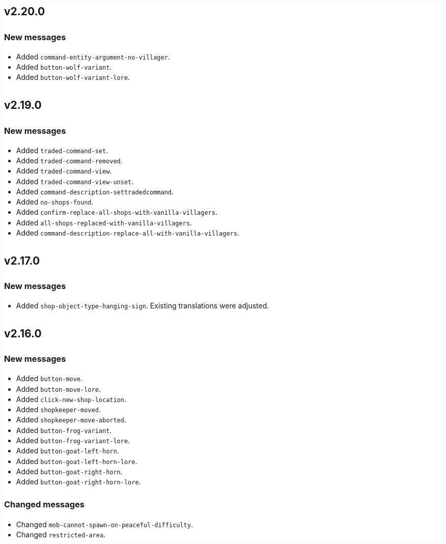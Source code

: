 ## v2.20.0

### New messages

* Added `command-entity-argument-no-villager`.
* Added `button-wolf-variant`.
* Added `button-wolf-variant-lore`.

## v2.19.0

### New messages

* Added `traded-command-set`.
* Added `traded-command-removed`.
* Added `traded-command-view`.
* Added `traded-command-view-unset`.
* Added `command-description-settradedcommand`.
* Added `no-shops-found`.
* Added `confirm-replace-all-shops-with-vanilla-villagers`.
* Added `all-shops-replaced-with-vanilla-villagers`.
* Added `command-description-replace-all-with-vanilla-villagers`.

## v2.17.0

### New messages

* Added `shop-object-type-hanging-sign`. Existing translations were adjusted.

## v2.16.0

### New messages

* Added `button-move`.
* Added `button-move-lore`.
* Added `click-new-shop-location`.
* Added `shopkeeper-moved`.
* Added `shopkeeper-move-aborted`.
* Added `button-frog-variant`.
* Added `button-frog-variant-lore`.
* Added `button-goat-left-horn`.
* Added `button-goat-left-horn-lore`.
* Added `button-goat-right-horn`.
* Added `button-goat-right-horn-lore`.

### Changed messages

* Changed `mob-cannot-spawn-on-peaceful-difficulty`.
* Changed `restricted-area`.
